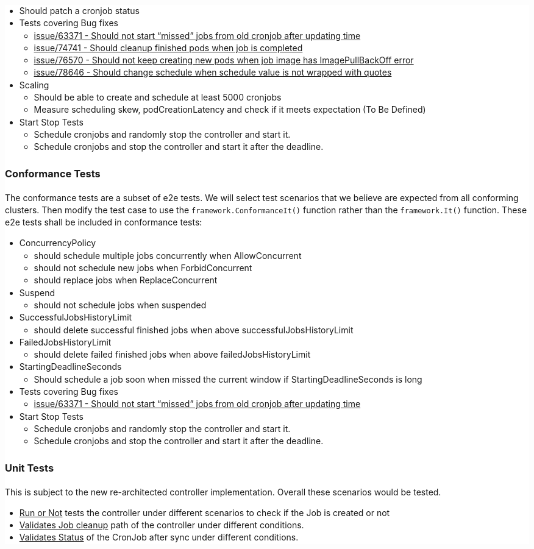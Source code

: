  - Should patch a cronjob status
- Tests covering Bug fixes
  - [issue/63371 - Should not start “missed” jobs from old cronjob after updating time](https://github.com/kubernetes/kubernetes/issues/63371)
  - [issue/74741 - Should cleanup finished pods when job is completed](https://github.com/kubernetes/kubernetes/issues/74741)
  - [issue/76570 - Should not keep creating new pods when job image has ImagePullBackOff error](https://github.com/kubernetes/kubernetes/issues/76570)
  - [issue/78646 - Should change schedule when schedule value is not wrapped with quotes](https://github.com/kubernetes/kubernetes/issues/78646)
- Scaling
  - Should be able to create and schedule at least 5000 cronjobs
  - Measure scheduling skew, podCreationLatency and check if it meets expectation (To Be Defined)
- Start Stop Tests
  - Schedule cronjobs and randomly stop the controller and start it.
  - Schedule cronjobs and stop the controller and start it after the deadline.

### Conformance Tests

The conformance tests are a subset of e2e tests. We will select test scenarios that we believe are expected from all conforming clusters. Then modify the test case to use the `framework.ConformanceIt()` function rather than the `framework.It()` function.
These e2e tests shall be included in conformance tests:

- ConcurrencyPolicy
  - should schedule multiple jobs concurrently when AllowConcurrent
  - should not schedule new jobs when ForbidConcurrent
  - should replace jobs when ReplaceConcurrent
- Suspend
  - should not schedule jobs when suspended
- SuccessfulJobsHistoryLimit
  - should delete successful finished jobs when above successfulJobsHistoryLimit
- FailedJobsHistoryLimit
  - should delete failed finished jobs when above failedJobsHistoryLimit
- StartingDeadlineSeconds
  - Should schedule a job soon when missed the current window if StartingDeadlineSeconds is long
- Tests covering Bug fixes
  - [issue/63371 - Should not start “missed” jobs from old cronjob after updating time](https://github.com/kubernetes/kubernetes/issues/63371)
- Start Stop Tests
  - Schedule cronjobs and randomly stop the controller and start it.
  - Schedule cronjobs and stop the controller and start it after the deadline.

### Unit Tests

This is subject to the new re-architected controller implementation. Overall these scenarios would be tested.

- [Run or Not](https://github.com/kubernetes/kubernetes/blob/b58777eda0f0077eba79d063c1c8f31cd7dbb8b9/pkg/controller/cronjob/cronjob_controller_test.go#L167) tests the controller under different scenarios to check if the Job is created or not
- [Validates Job cleanup](https://github.com/kubernetes/kubernetes/blob/b58777eda0f0077eba79d063c1c8f31cd7dbb8b9/pkg/controller/cronjob/cronjob_controller_test.go#L371) path of the controller under different conditions.
- [Validates Status](https://github.com/kubernetes/kubernetes/blob/b58777eda0f0077eba79d063c1c8f31cd7dbb8b9/pkg/controller/cronjob/cronjob_controller_test.go#L593) of the CronJob after sync under different conditions.
